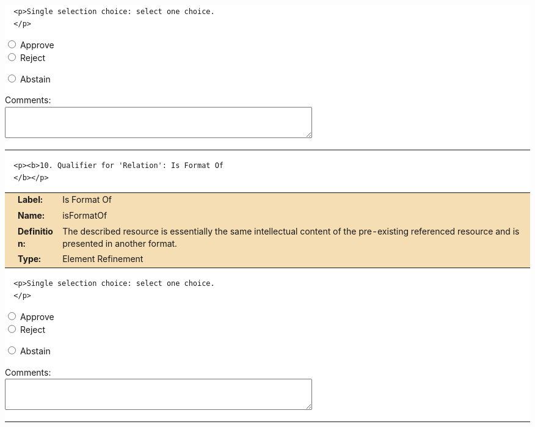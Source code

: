       <p>Single selection choice: select one choice.
      </p>
<p><input name="q9" type="radio" value="0"> Approve<br><input name="q9" type="radio" value="1"> Reject<br>
      </p>
<p><input name="q9" type="radio" value="abstain"> Abstain
      </p>
<p>
      </p>
<p>Comments:<br><textarea cols="60" name="q9_comments" rows="3" wrap="on"></textarea><br>
      </p>
<hr>

      <p><b>10. Qualifier for 'Relation': Is Format Of 
      </b></p>
<p>
      </p>
<table bgcolor="wheat" border="0" cellpadding="2" cellspacing="0" width="100%">
        <tbody>
        <tr valign="top">
          <td></td>
          <td><b>Label:</b></td>
          <td>Is Format Of</td>
</tr>
        <tr valign="top">
          <td></td>
          <td><b>Name: </b></td>
          <td>isFormatOf</td>
</tr>
        <tr valign="top">
          <td></td>
          <td><b>Definition: </b></td>
          <td>The described resource is essentially the same intellectual 
            content of the pre-existing referenced resource and is presented in 
            another format. </td>
</tr>
        <tr valign="top">
          <td></td>
          <td><b>Type:</b></td>
          <td>Element Refinement</td>
</tr>
</tbody>
</table>

      <p>Single selection choice: select one choice.
      </p>
<p><input name="q10" type="radio" value="0"> Approve<br><input name="q10" type="radio" value="1"> Reject<br>
      </p>
<p><input name="q10" type="radio" value="abstain"> Abstain
      </p>
<p>
      </p>
<p>Comments:<br><textarea cols="60" name="q10_comments" rows="3" wrap="on"></textarea><br>
      </p>
<hr>
